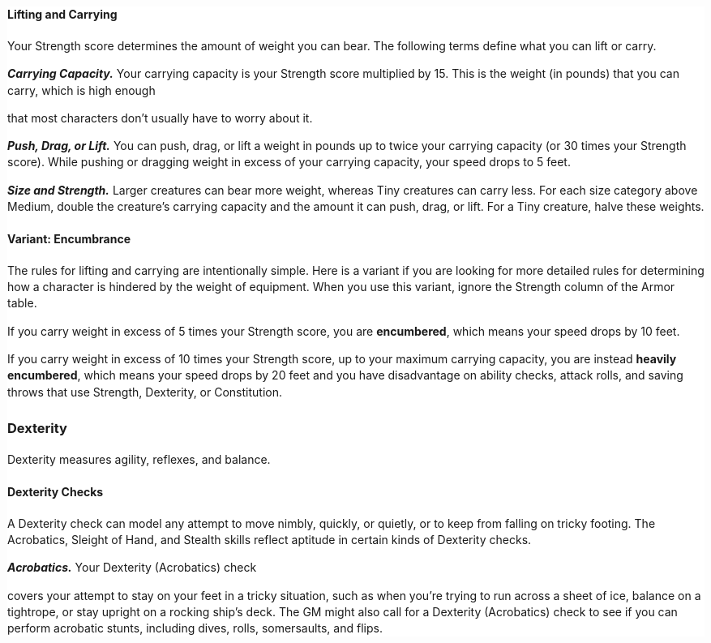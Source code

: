 #### Lifting and Carrying

Your Strength score determines the amount of weight you can bear. The
following terms define what you can lift or carry.

***Carrying Capacity.*** Your carrying capacity is your Strength score
multiplied by 15. This is the weight (in pounds) that you can carry,
which is high enough

that most characters don’t usually have to worry about it.

***Push, Drag, or Lift.*** You can push, drag, or lift a weight in
pounds up to twice your carrying capacity (or 30 times your Strength
score). While pushing or dragging weight in excess of your carrying
capacity, your speed drops to 5 feet.

***Size and Strength.*** Larger creatures can bear more weight, whereas
Tiny creatures can carry less. For each size category above Medium,
double the creature’s carrying capacity and the amount it can push,
drag, or lift. For a Tiny creature, halve these weights.

#### Variant: Encumbrance

The rules for lifting and carrying are intentionally simple. Here is a
variant if you are looking for more detailed rules for determining how a
character is hindered by the weight of equipment. When you use this
variant, ignore the Strength column of the Armor table.

If you carry weight in excess of 5 times your Strength score, you are
**encumbered**, which means your speed drops by 10 feet.

If you carry weight in excess of 10 times your Strength score, up to
your maximum carrying capacity, you are instead **heavily encumbered**,
which means your speed drops by 20 feet and you have disadvantage on
ability checks, attack rolls, and saving throws that use Strength,
Dexterity, or Constitution.

### Dexterity

Dexterity measures agility, reflexes, and balance.

#### Dexterity Checks

A Dexterity check can model any attempt to move nimbly, quickly, or
quietly, or to keep from falling on tricky footing. The Acrobatics,
Sleight of Hand, and Stealth skills reflect aptitude in certain kinds of
Dexterity checks.

***Acrobatics.*** Your Dexterity (Acrobatics) check

covers your attempt to stay on your feet in a tricky situation, such as
when you’re trying to run across a sheet of ice, balance on a tightrope,
or stay upright on a rocking ship’s deck. The GM might also call for a
Dexterity (Acrobatics) check to see if you can perform acrobatic stunts,
including dives, rolls, somersaults, and flips.
